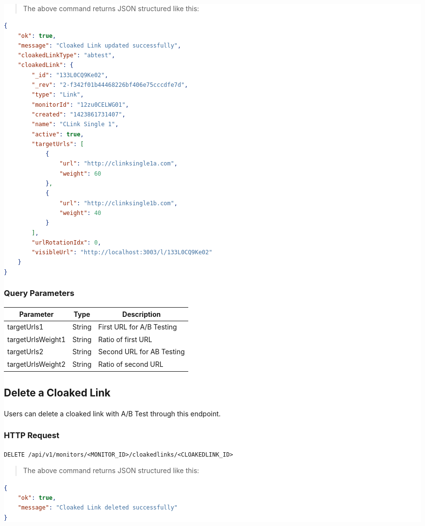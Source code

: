 > The above command returns JSON structured like this:

```json
{
    "ok": true,
    "message": "Cloaked Link updated successfully",
    "cloakedLinkType": "abtest",
    "cloakedLink": {
        "_id": "133L0CQ9Ke02",
        "_rev": "2-f342f01b44468226bf406e75cccdfe7d",
        "type": "Link",
        "monitorId": "12zu0CELWG01",
        "created": "1423861731407",
        "name": "CLink Single 1",
        "active": true,
        "targetUrls": [
            {
                "url": "http://clinksingle1a.com",
                "weight": 60
            },
            {
                "url": "http://clinksingle1b.com",
                "weight": 40
            }
        ],
        "urlRotationIdx": 0,
        "visibleUrl": "http://localhost:3003/l/133L0CQ9Ke02"
    }
}
```

### Query Parameters

Parameter | Type | Description
--------- | ------- | -----------
targetUrls1 | String | First URL for A/B Testing
targetUrlsWeight1 | String | Ratio of first URL
targetUrls2 | String | Second URL for AB Testing
targetUrlsWeight2 | String | Ratio of second URL


## Delete a Cloaked Link

Users can delete a cloaked link with A/B Test through this endpoint.

### HTTP Request

`DELETE /api/v1/monitors/<MONITOR_ID>/cloakedlinks/<CLOAKEDLINK_ID>`

> The above command returns JSON structured like this:

```json
{
    "ok": true,
    "message": "Cloaked Link deleted successfully"
}
```